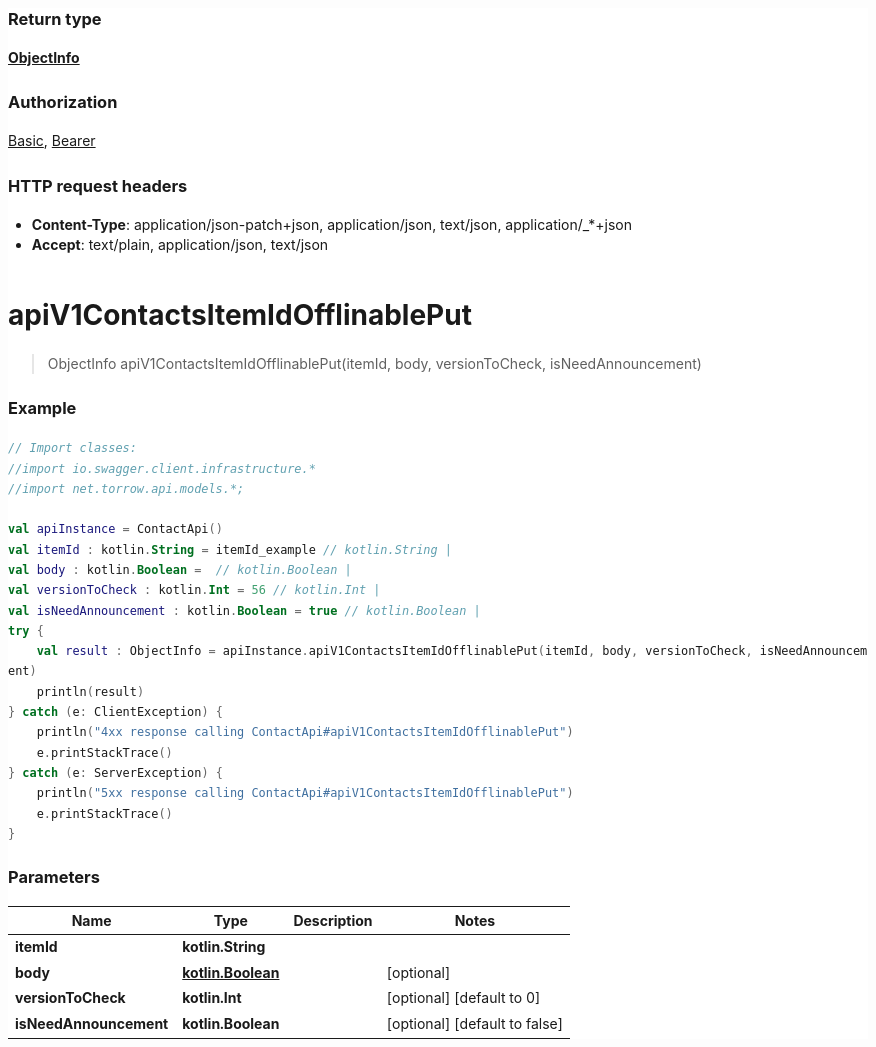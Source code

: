 ### Return type

[**ObjectInfo**](ObjectInfo.md)

### Authorization

[Basic](../README.md#Basic), [Bearer](../README.md#Bearer)

### HTTP request headers

 - **Content-Type**: application/json-patch+json, application/json, text/json, application/_*+json
 - **Accept**: text/plain, application/json, text/json

<a name="apiV1ContactsItemIdOfflinablePut"></a>
# **apiV1ContactsItemIdOfflinablePut**
> ObjectInfo apiV1ContactsItemIdOfflinablePut(itemId, body, versionToCheck, isNeedAnnouncement)



### Example
```kotlin
// Import classes:
//import io.swagger.client.infrastructure.*
//import net.torrow.api.models.*;

val apiInstance = ContactApi()
val itemId : kotlin.String = itemId_example // kotlin.String | 
val body : kotlin.Boolean =  // kotlin.Boolean | 
val versionToCheck : kotlin.Int = 56 // kotlin.Int | 
val isNeedAnnouncement : kotlin.Boolean = true // kotlin.Boolean | 
try {
    val result : ObjectInfo = apiInstance.apiV1ContactsItemIdOfflinablePut(itemId, body, versionToCheck, isNeedAnnouncement)
    println(result)
} catch (e: ClientException) {
    println("4xx response calling ContactApi#apiV1ContactsItemIdOfflinablePut")
    e.printStackTrace()
} catch (e: ServerException) {
    println("5xx response calling ContactApi#apiV1ContactsItemIdOfflinablePut")
    e.printStackTrace()
}
```

### Parameters

Name | Type | Description  | Notes
------------- | ------------- | ------------- | -------------
 **itemId** | **kotlin.String**|  |
 **body** | [**kotlin.Boolean**](kotlin.Boolean.md)|  | [optional]
 **versionToCheck** | **kotlin.Int**|  | [optional] [default to 0]
 **isNeedAnnouncement** | **kotlin.Boolean**|  | [optional] [default to false]
